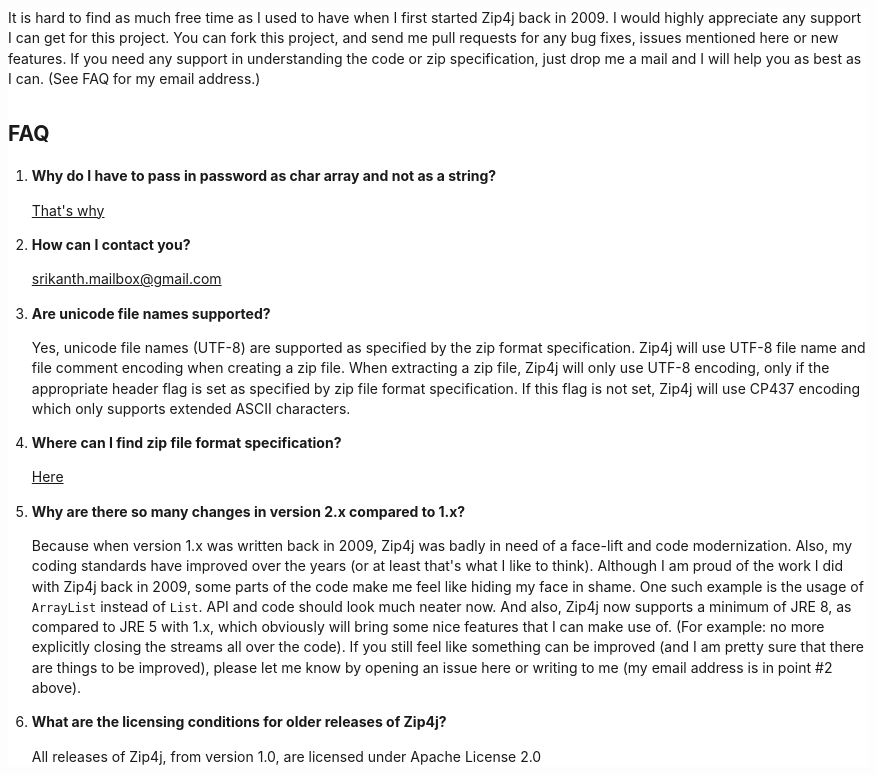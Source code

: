 It is hard to find as much free time as I used to have when I first started Zip4j back in 2009. I would
highly appreciate any support I can get for this project. You can fork this project, and send me pull requests for
any bug fixes, issues mentioned here or new features. If you need any support in understanding the code or zip specification, 
just drop me a mail and I will help you as best as I can. (See FAQ for my email address.)

## FAQ

1. **Why do I have to pass in password as char array and not as a string?**

    [That's why][8] 

2. **How can I contact you?**

    srikanth.mailbox@gmail.com

3. **Are unicode file names supported?**

    Yes, unicode file names (UTF-8) are supported as specified by the zip format specification. Zip4j will use UTF-8 file
name and file comment encoding when creating a zip file. When extracting a zip file, Zip4j will only use UTF-8 encoding,
only if the appropriate header flag is set as specified by zip file format specification. If this flag is not set, 
Zip4j will use CP437 encoding which only supports extended ASCII characters.
 
4. **Where can I find zip file format specification?**

    [Here][9]

5. **Why are there so many changes in version 2.x compared to 1.x?**

    Because when version 1.x was written back in 2009, Zip4j was badly in need of a face-lift and code modernization. Also, my 
coding standards have improved over the years (or at least that's what I like to think). Although I am proud of 
the work I did with Zip4j back in 2009, some parts of the code make me feel like hiding my face in shame. One such example
is the usage of `ArrayList` instead of `List`. API and code should look much neater now. And also, Zip4j now supports
a minimum of JRE 8, as compared to JRE 5 with 1.x, which obviously will bring some nice features that I can make use of. (For
example: no more explicitly closing the streams all over the code). If you still feel like something can be improved (and
I am pretty sure that there are things to be improved), please let me know by opening an issue here or writing to me 
(my email address is in point #2 above).

6. **What are the licensing conditions for older releases of Zip4j?**

    All releases of Zip4j, from version 1.0, are licensed under Apache License 2.0


[1]: https://stackoverflow.com/questions/9324933/what-is-a-good-java-library-to-zip-unzip-files
[2]: https://stackoverflow.com/questions/5362364/java-library-to-work-with-zip-files
[3]: https://stackoverflow.com/questions/166340/recommendations-on-a-free-library-to-be-used-for-zipping-files
[4]: https://stackoverflow.com/questions/18201279/file-compression-library-for-java/18201553
[5]: https://www.baeldung.com/java-compress-and-uncompress
[6]: https://mvnrepository.com/artifact/net.lingala.zip4j/zip4j
[7]: https://javadoc.io/doc/net.lingala.zip4j/zip4j/latest/net/lingala/zip4j/model/ZipParameters.html#ZipParameters--
[8]: https://www.baeldung.com/java-storing-passwords
[9]: https://pkware.cachefly.net/webdocs/casestudies/APPNOTE.TXT
[10]: https://stackoverflow.com/questions/tagged/zip4j
